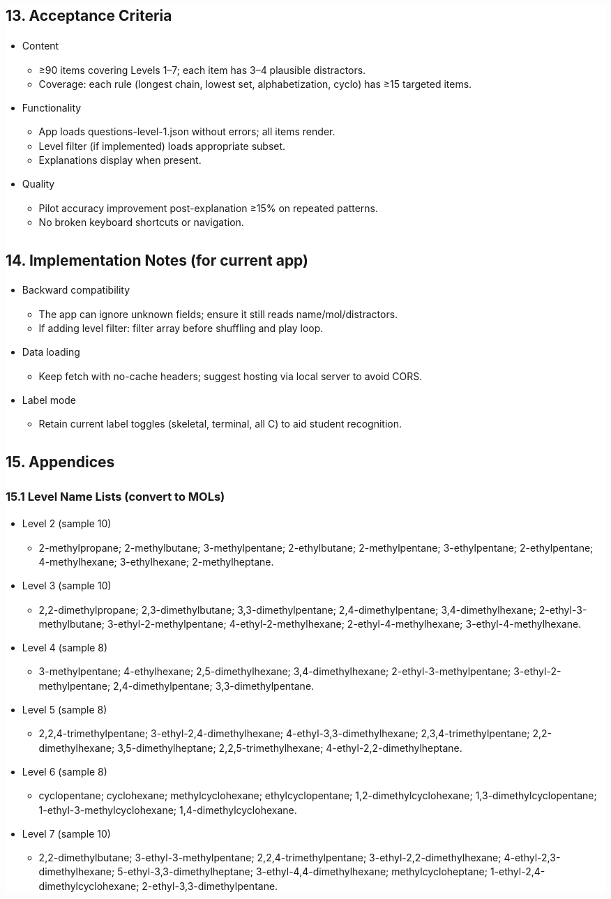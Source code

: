 ## 13. Acceptance Criteria

- Content
  - ≥90 items covering Levels 1–7; each item has 3–4 plausible distractors.
  - Coverage: each rule (longest chain, lowest set, alphabetization, cyclo) has ≥15 targeted items.

- Functionality
  - App loads questions-level-1.json without errors; all items render.
  - Level filter (if implemented) loads appropriate subset.
  - Explanations display when present.

- Quality
  - Pilot accuracy improvement post-explanation ≥15% on repeated patterns.
  - No broken keyboard shortcuts or navigation.

## 14. Implementation Notes (for current app)

- Backward compatibility
  - The app can ignore unknown fields; ensure it still reads name/mol/distractors.
  - If adding level filter: filter array before shuffling and play loop.

- Data loading
  - Keep fetch with no-cache headers; suggest hosting via local server to avoid CORS.

- Label mode
  - Retain current label toggles (skeletal, terminal, all C) to aid student recognition.

## 15. Appendices

### 15.1 Level Name Lists (convert to MOLs)

- Level 2 (sample 10)
  - 2-methylpropane; 2-methylbutane; 3-methylpentane; 2-ethylbutane; 2-methylpentane; 3-ethylpentane; 2-ethylpentane; 4-methylhexane; 3-ethylhexane; 2-methylheptane.

- Level 3 (sample 10)
  - 2,2-dimethylpropane; 2,3-dimethylbutane; 3,3-dimethylpentane; 2,4-dimethylpentane; 3,4-dimethylhexane; 2-ethyl-3-methylbutane; 3-ethyl-2-methylpentane; 4-ethyl-2-methylhexane; 2-ethyl-4-methylhexane; 3-ethyl-4-methylhexane.

- Level 4 (sample 8)
  - 3-methylpentane; 4-ethylhexane; 2,5-dimethylhexane; 3,4-dimethylhexane; 2-ethyl-3-methylpentane; 3-ethyl-2-methylpentane; 2,4-dimethylpentane; 3,3-dimethylpentane.

- Level 5 (sample 8)
  - 2,2,4-trimethylpentane; 3-ethyl-2,4-dimethylhexane; 4-ethyl-3,3-dimethylhexane; 2,3,4-trimethylpentane; 2,2-dimethylhexane; 3,5-dimethylheptane; 2,2,5-trimethylhexane; 4-ethyl-2,2-dimethylheptane.

- Level 6 (sample 8)
  - cyclopentane; cyclohexane; methylcyclohexane; ethylcyclopentane; 1,2-dimethylcyclohexane; 1,3-dimethylcyclopentane; 1-ethyl-3-methylcyclohexane; 1,4-dimethylcyclohexane.

- Level 7 (sample 10)
  - 2,2-dimethylbutane; 3-ethyl-3-methylpentane; 2,2,4-trimethylpentane; 3-ethyl-2,2-dimethylhexane; 4-ethyl-2,3-dimethylhexane; 5-ethyl-3,3-dimethylheptane; 3-ethyl-4,4-dimethylhexane; methylcycloheptane; 1-ethyl-2,4-dimethylcyclohexane; 2-ethyl-3,3-dimethylpentane.
